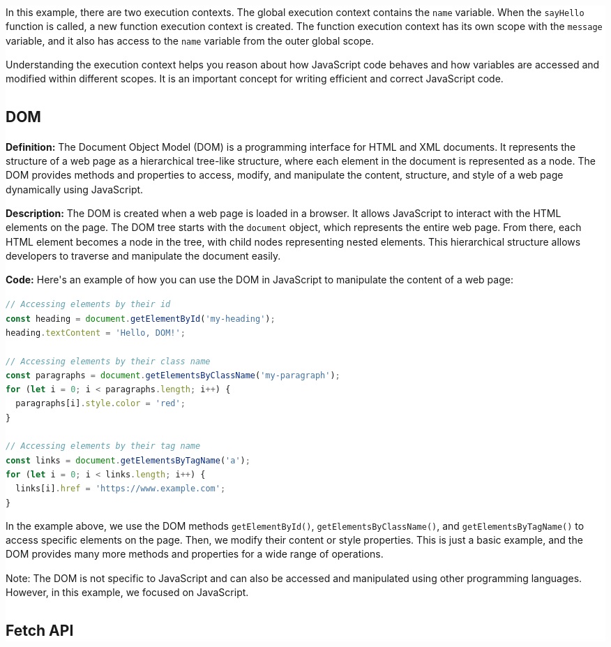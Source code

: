 In this example, there are two execution contexts. The global execution context contains the `name` variable. When the `sayHello` function is called, a new function execution context is created. The function execution context has its own scope with the `message` variable, and it also has access to the `name` variable from the outer global scope.

Understanding the execution context helps you reason about how JavaScript code behaves and how variables are accessed and modified within different scopes. It is an important concept for writing efficient and correct JavaScript code.

## DOM

**Definition:**
The Document Object Model (DOM) is a programming interface for HTML and XML documents. It represents the structure of a web page as a hierarchical tree-like structure, where each element in the document is represented as a node. The DOM provides methods and properties to access, modify, and manipulate the content, structure, and style of a web page dynamically using JavaScript.

**Description:**
The DOM is created when a web page is loaded in a browser. It allows JavaScript to interact with the HTML elements on the page. The DOM tree starts with the `document` object, which represents the entire web page. From there, each HTML element becomes a node in the tree, with child nodes representing nested elements. This hierarchical structure allows developers to traverse and manipulate the document easily.

**Code:**
Here's an example of how you can use the DOM in JavaScript to manipulate the content of a web page:

```javascript
// Accessing elements by their id
const heading = document.getElementById('my-heading');
heading.textContent = 'Hello, DOM!';

// Accessing elements by their class name
const paragraphs = document.getElementsByClassName('my-paragraph');
for (let i = 0; i < paragraphs.length; i++) {
  paragraphs[i].style.color = 'red';
}

// Accessing elements by their tag name
const links = document.getElementsByTagName('a');
for (let i = 0; i < links.length; i++) {
  links[i].href = 'https://www.example.com';
}
```

In the example above, we use the DOM methods `getElementById()`, `getElementsByClassName()`, and `getElementsByTagName()` to access specific elements on the page. Then, we modify their content or style properties. This is just a basic example, and the DOM provides many more methods and properties for a wide range of operations.

Note: The DOM is not specific to JavaScript and can also be accessed and manipulated using other programming languages. However, in this example, we focused on JavaScript.

## Fetch API
